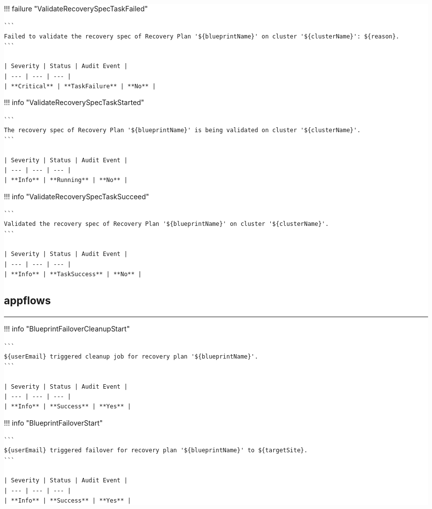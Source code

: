 !!! failure "ValidateRecoverySpecTaskFailed"

    ```
    Failed to validate the recovery spec of Recovery Plan '${blueprintName}' on cluster '${clusterName}': ${reason}.
    ```

    | Severity | Status | Audit Event |
    | --- | --- | --- |
    | **Critical** | **TaskFailure** | **No** |

!!! info "ValidateRecoverySpecTaskStarted"

    ```
    The recovery spec of Recovery Plan '${blueprintName}' is being validated on cluster '${clusterName}'.
    ```

    | Severity | Status | Audit Event |
    | --- | --- | --- |
    | **Info** | **Running** | **No** |

!!! info "ValidateRecoverySpecTaskSucceed"

    ```
    Validated the recovery spec of Recovery Plan '${blueprintName}' on cluster '${clusterName}'.
    ```

    | Severity | Status | Audit Event |
    | --- | --- | --- |
    | **Info** | **TaskSuccess** | **No** |


## appflows
---

!!! info "BlueprintFailoverCleanupStart"

    ```
    ${userEmail} triggered cleanup job for recovery plan '${blueprintName}'.
    ```

    | Severity | Status | Audit Event |
    | --- | --- | --- |
    | **Info** | **Success** | **Yes** |

!!! info "BlueprintFailoverStart"

    ```
    ${userEmail} triggered failover for recovery plan '${blueprintName}' to ${targetSite}.
    ```

    | Severity | Status | Audit Event |
    | --- | --- | --- |
    | **Info** | **Success** | **Yes** |
